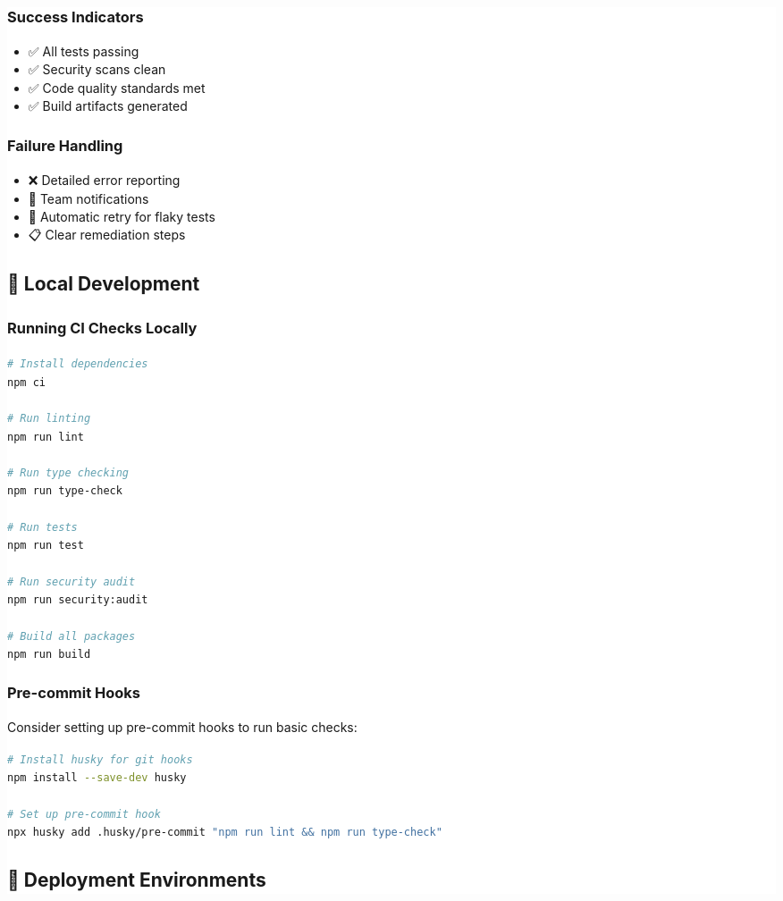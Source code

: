 ### Success Indicators

- ✅ All tests passing
- ✅ Security scans clean
- ✅ Code quality standards met
- ✅ Build artifacts generated

### Failure Handling

- ❌ Detailed error reporting
- 📧 Team notifications
- 🔄 Automatic retry for flaky tests
- 📋 Clear remediation steps

## 🔧 Local Development

### Running CI Checks Locally

```bash
# Install dependencies
npm ci

# Run linting
npm run lint

# Run type checking
npm run type-check

# Run tests
npm run test

# Run security audit
npm run security:audit

# Build all packages
npm run build
```

### Pre-commit Hooks

Consider setting up pre-commit hooks to run basic checks:

```bash
# Install husky for git hooks
npm install --save-dev husky

# Set up pre-commit hook
npx husky add .husky/pre-commit "npm run lint && npm run type-check"
```

## 🚀 Deployment Environments
